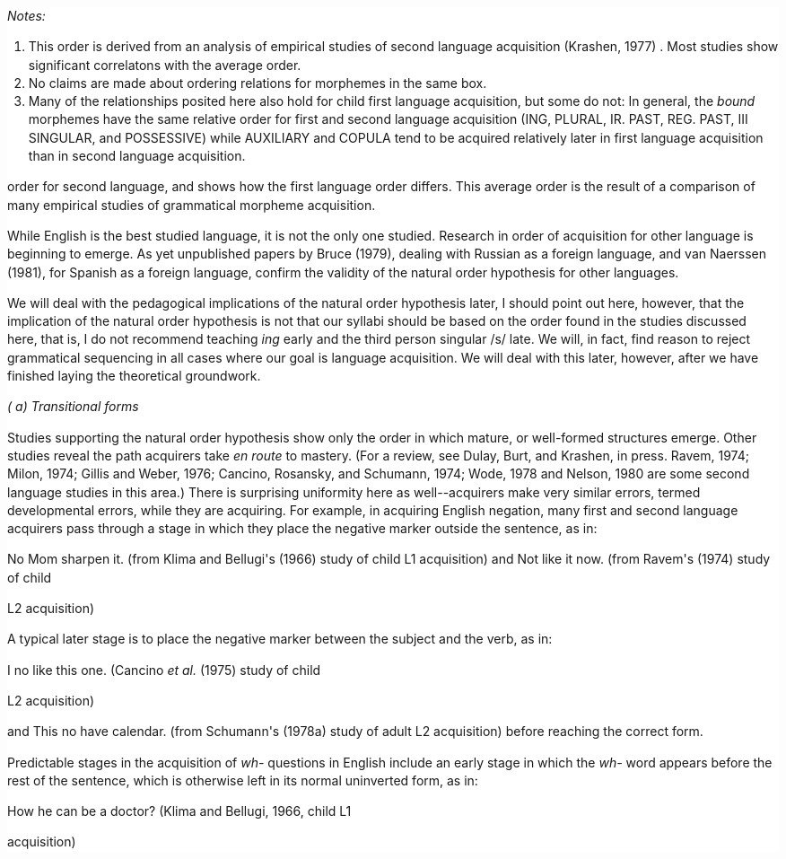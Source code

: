 *Notes:*

1.  This order is derived from an analysis of empirical studies of second language acquisition (Krashen, 1977) . Most studies show significant correlatons with the average order.
2.  No claims are made about ordering relations for morphemes in the same box.
3.  Many of the relationships posited here also hold for child first language acquisition, but some do not: In general, the *bound* morphemes have the same relative order for first and second language acquisition (ING, PLURAL, IR. PAST, REG. PAST, III SINGULAR, and POSSESSIVE) while AUXILIARY and COPULA tend to be acquired relatively later in first language acquisition than in second language acquisition.

order for second language, and shows how the first language order differs. This average order is the result of a comparison of many empirical studies of grammatical morpheme acquisition.

While English is the best studied language, it is not the only one studied. Research in order of acquisition for other language is beginning to emerge. As yet unpublished papers by Bruce (1979), dealing with Russian as a foreign language, and van Naerssen (1981), for Spanish as a foreign language, confirm the validity of the natural order hypothesis for other languages.

We will deal with the pedagogical implications of the natural order hypothesis later, I should point out here, however, that the implication of the natural order hypothesis is not that our syllabi should be based on the order found in the studies discussed here, that is, I do not recommend teaching *ing* early and the third person singular /s/ late. We will, in fact, find reason to reject grammatical sequencing in all cases where our goal is language acquisition. We will deal with this later, however, after we have finished laying the theoretical groundwork.

*( a) Transitional forms*

Studies supporting the natural order hypothesis show only the order in which mature, or well-formed structures emerge. Other studies reveal the path acquirers take *en route* to mastery. (For a review, see Dulay, Burt, and Krashen, in press. Ravem, 1974; Milon, 1974; Gillis and Weber, 1976; Cancino, Rosansky, and Schumann, 1974; Wode, 1978 and Nelson, 1980 are some second language studies in this area.) There is surprising uniformity here as well--acquirers make very similar errors, termed developmental errors, while they are acquiring. For example, in acquiring English negation, many first and second language acquirers pass through a stage in which they place the negative marker outside the sentence, as in:

No Mom sharpen it. (from Klima and Bellugi's (1966) study of child L1 acquisition) and Not like it now. (from Ravem's (1974) study of child

L2 acquisition)

A typical later stage is to place the negative marker between the subject and the verb, as in:

I no like this one. (Cancino *et al.* (1975) study of child

L2 acquisition)

and This no have calendar. (from Schumann's (1978a) study of adult L2 acquisition) before reaching the correct form.

Predictable stages in the acquisition of *wh-* questions in English include an early stage in which the *wh-* word appears before the rest of the sentence, which is otherwise left in its normal uninverted form, as in:

How he can be a doctor? (Klima and Bellugi, 1966, child L1

acquisition)
